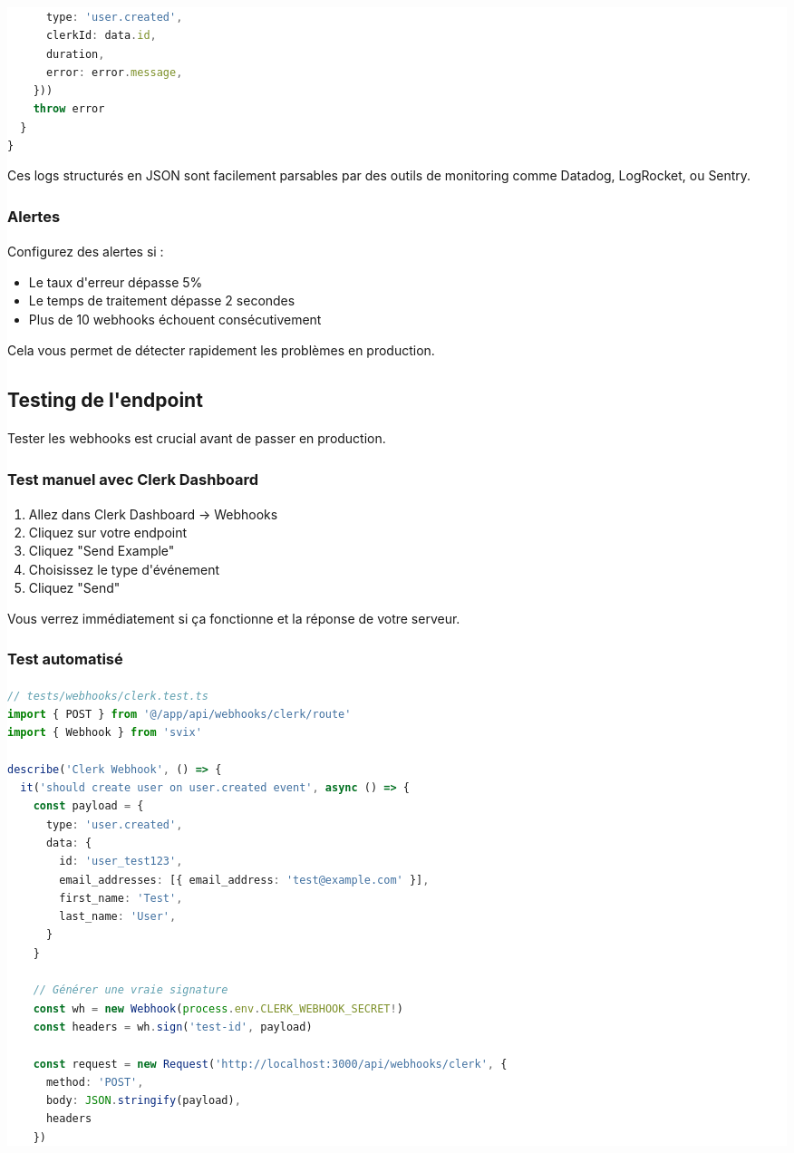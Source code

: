 ```typescript
      type: 'user.created',
      clerkId: data.id,
      duration,
      error: error.message,
    }))
    throw error
  }
}
```

Ces logs structurés en JSON sont facilement parsables par des outils de monitoring comme Datadog, LogRocket, ou Sentry.

### Alertes

Configurez des alertes si :
- Le taux d'erreur dépasse 5%
- Le temps de traitement dépasse 2 secondes
- Plus de 10 webhooks échouent consécutivement

Cela vous permet de détecter rapidement les problèmes en production.

## Testing de l'endpoint

Tester les webhooks est crucial avant de passer en production.

### Test manuel avec Clerk Dashboard

1. Allez dans Clerk Dashboard → Webhooks
2. Cliquez sur votre endpoint
3. Cliquez "Send Example"
4. Choisissez le type d'événement
5. Cliquez "Send"

Vous verrez immédiatement si ça fonctionne et la réponse de votre serveur.

### Test automatisé

```typescript
// tests/webhooks/clerk.test.ts
import { POST } from '@/app/api/webhooks/clerk/route'
import { Webhook } from 'svix'

describe('Clerk Webhook', () => {
  it('should create user on user.created event', async () => {
    const payload = {
      type: 'user.created',
      data: {
        id: 'user_test123',
        email_addresses: [{ email_address: 'test@example.com' }],
        first_name: 'Test',
        last_name: 'User',
      }
    }

    // Générer une vraie signature
    const wh = new Webhook(process.env.CLERK_WEBHOOK_SECRET!)
    const headers = wh.sign('test-id', payload)

    const request = new Request('http://localhost:3000/api/webhooks/clerk', {
      method: 'POST',
      body: JSON.stringify(payload),
      headers
    })

```